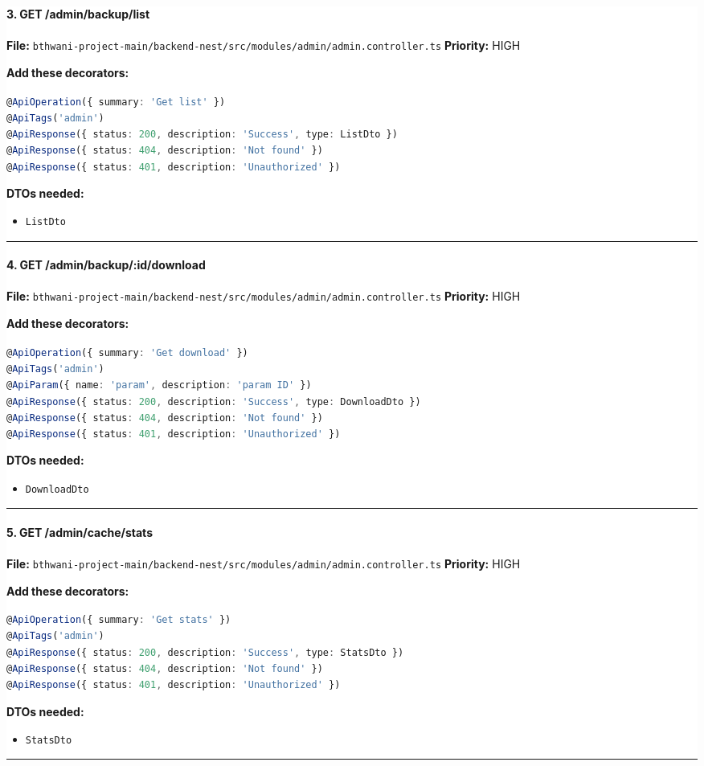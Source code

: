 
#### 3. GET /admin/backup/list

**File:** `bthwani-project-main/backend-nest/src/modules/admin/admin.controller.ts`
**Priority:** HIGH

**Add these decorators:**

```typescript
@ApiOperation({ summary: 'Get list' })
@ApiTags('admin')
@ApiResponse({ status: 200, description: 'Success', type: ListDto })
@ApiResponse({ status: 404, description: 'Not found' })
@ApiResponse({ status: 401, description: 'Unauthorized' })
```

**DTOs needed:**
- `ListDto`

---

#### 4. GET /admin/backup/:id/download

**File:** `bthwani-project-main/backend-nest/src/modules/admin/admin.controller.ts`
**Priority:** HIGH

**Add these decorators:**

```typescript
@ApiOperation({ summary: 'Get download' })
@ApiTags('admin')
@ApiParam({ name: 'param', description: 'param ID' })
@ApiResponse({ status: 200, description: 'Success', type: DownloadDto })
@ApiResponse({ status: 404, description: 'Not found' })
@ApiResponse({ status: 401, description: 'Unauthorized' })
```

**DTOs needed:**
- `DownloadDto`

---

#### 5. GET /admin/cache/stats

**File:** `bthwani-project-main/backend-nest/src/modules/admin/admin.controller.ts`
**Priority:** HIGH

**Add these decorators:**

```typescript
@ApiOperation({ summary: 'Get stats' })
@ApiTags('admin')
@ApiResponse({ status: 200, description: 'Success', type: StatsDto })
@ApiResponse({ status: 404, description: 'Not found' })
@ApiResponse({ status: 401, description: 'Unauthorized' })
```

**DTOs needed:**
- `StatsDto`

---